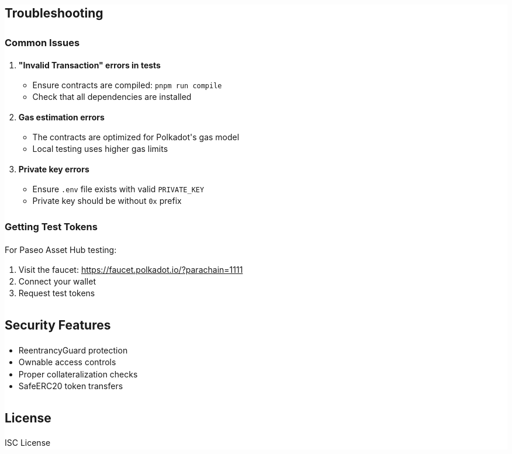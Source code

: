 ## Troubleshooting

### Common Issues

1. **"Invalid Transaction" errors in tests**
   - Ensure contracts are compiled: `pnpm run compile`
   - Check that all dependencies are installed

2. **Gas estimation errors**
   - The contracts are optimized for Polkadot's gas model
   - Local testing uses higher gas limits

3. **Private key errors**
   - Ensure `.env` file exists with valid `PRIVATE_KEY`
   - Private key should be without `0x` prefix

### Getting Test Tokens

For Paseo Asset Hub testing:
1. Visit the faucet: https://faucet.polkadot.io/?parachain=1111
2. Connect your wallet
3. Request test tokens

## Security Features

- ReentrancyGuard protection
- Ownable access controls
- Proper collateralization checks
- SafeERC20 token transfers

## License

ISC License



